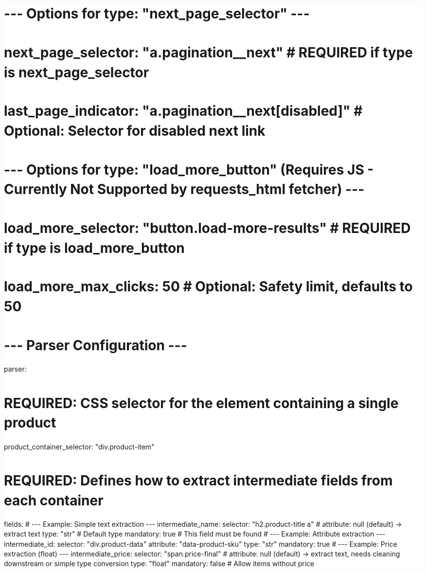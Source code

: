   # --- Options for type: "next_page_selector" ---
  # next_page_selector: "a.pagination__next" # REQUIRED if type is next_page_selector
  # last_page_indicator: "a.pagination__next[disabled]" # Optional: Selector for disabled next link

  # --- Options for type: "load_more_button" (Requires JS - Currently Not Supported by requests_html fetcher) ---
  # load_more_selector: "button.load-more-results" # REQUIRED if type is load_more_button
  # load_more_max_clicks: 50 # Optional: Safety limit, defaults to 50

# --- Parser Configuration ---
parser:
  # REQUIRED: CSS selector for the element containing a single product
  product_container_selector: "div.product-item"

  # REQUIRED: Defines how to extract intermediate fields from each container
  fields:
    # --- Example: Simple text extraction ---
    intermediate_name:
      selector: "h2.product-title a"
      # attribute: null (default) -> extract text
      type: "str" # Default type
      mandatory: true # This field must be found
    # --- Example: Attribute extraction ---
    intermediate_id:
      selector: "div.product-data"
      attribute: "data-product-sku"
      type: "str"
      mandatory: true
    # --- Example: Price extraction (float) ---
    intermediate_price:
      selector: "span.price-final"
      # attribute: null (default) -> extract text, needs cleaning downstream or simple type conversion
      type: "float"
      mandatory: false # Allow items without price